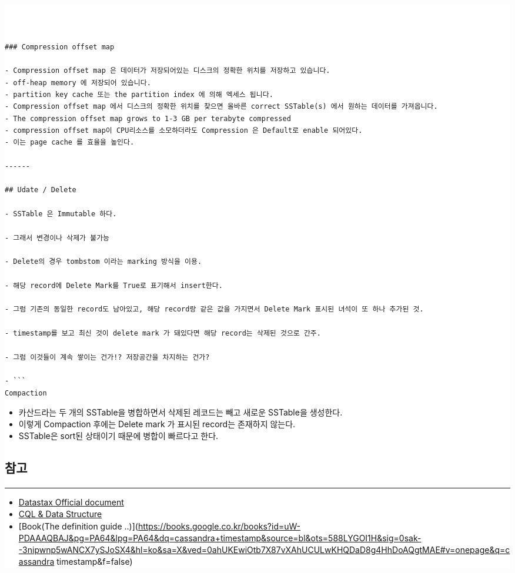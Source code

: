   ```



### Compression offset map

- Compression offset map 은 데이터가 저장되어있는 디스크의 정확한 위치를 저장하고 있습니다.
- off-heap memory 에 저장되어 있습니다.
- partition key cache 또는 the partition index 에 의해 엑세스 됩니다.
- Compression offset map 에서 디스크의 정확한 위치를 찾으면 올바른 correct SSTable(s) 에서 원하는 데이터를 가져옵니다.
- The compression offset map grows to 1-3 GB per terabyte compressed
- compression offset map이 CPU리소스를 소모하더라도 Compression 은 Default로 enable 되어있다.
- 이는 page cache 를 효율을 높인다.

------

## Udate / Delete

- SSTable 은 Immutable 하다.

- 그래서 변경이나 삭제가 불가능

- Delete의 경우 tombstom 이라는 marking 방식을 이용.

- 해당 record에 Delete Mark를 True로 표기해서 insert한다.

- 그럼 기존의 동일한 record도 남아있고, 해당 record랑 같은 값을 가지면서 Delete Mark 표시된 녀석이 또 하나 추가된 것.

- timestamp를 보고 최신 것이 delete mark 가 돼있다면 해당 record는 삭제된 것으로 간주.

- 그럼 이것들이 계속 쌓이는 건가!? 저장공간을 차지하는 건가?

- ```
  Compaction
  ```

  - 카산드라는 두 개의 SSTable을 병합하면서 삭제된 레코드는 빼고 새로운 SSTable을 생성한다.
  - 이렇게 Compaction 후에는 Delete mark 가 표시된 record는 존재하지 않는다.
  - SSTable은 sort된 상태이기 때문에 병합이 빠르다고 한다.





## 참고

------

- [Datastax Official document](https://docs.datastax.com/en/cassandra/3.0/cassandra/dml/dmlManageOndisk.html)
- [CQL & Data Structure](https://teddyma.gitbooks.io/learncassandra/content/model/cql_and_data_structure.html)
- [Book(The definition guide ..)](https://books.google.co.kr/books?id=uW-PDAAAQBAJ&pg=PA64&lpg=PA64&dq=cassandra+timestamp&source=bl&ots=588LYGOI1H&sig=0sak--3nipwnp5wANCX7ySJoSX4&hl=ko&sa=X&ved=0ahUKEwiOtb7X87vXAhUCULwKHQDaD8g4HhDoAQgtMAE#v=onepage&q=cassandra timestamp&f=false)